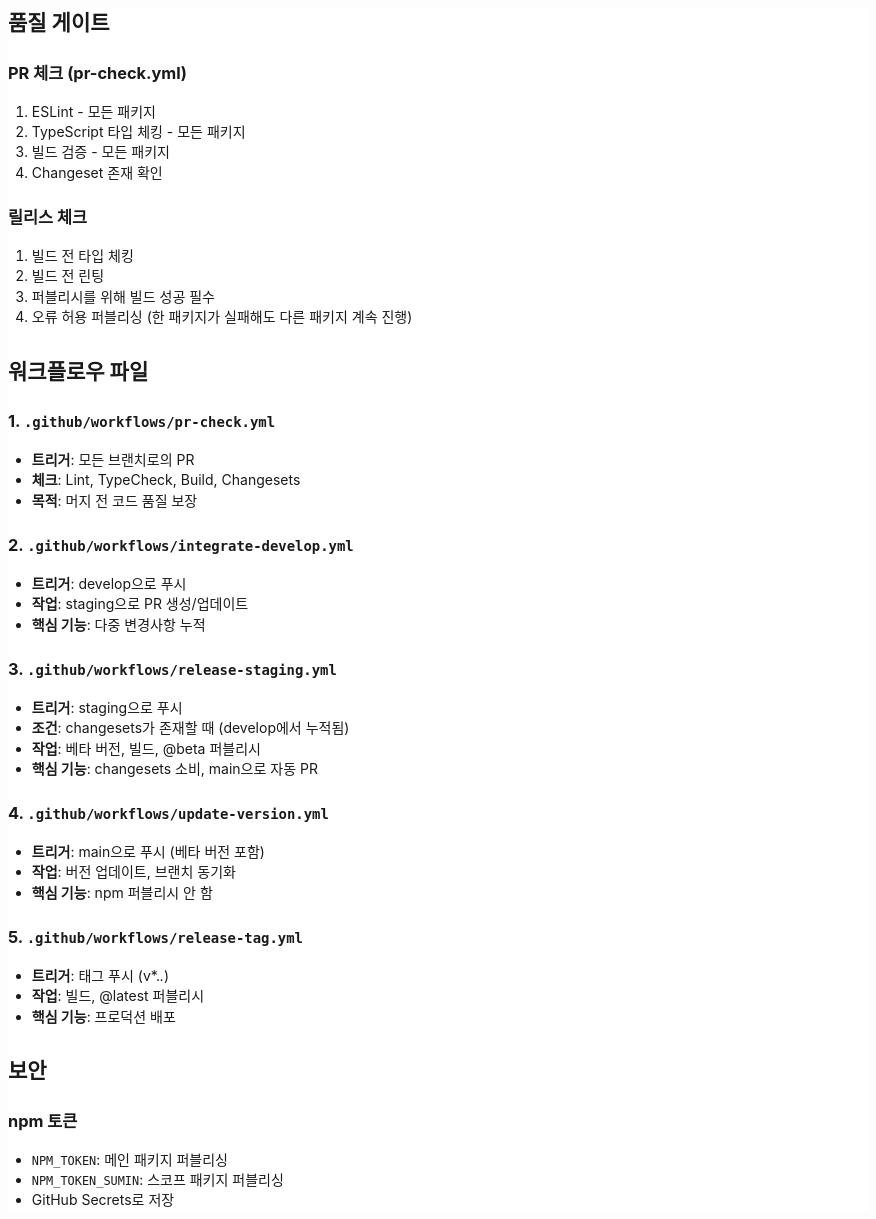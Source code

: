 ## 품질 게이트

### PR 체크 (pr-check.yml)
1. ESLint - 모든 패키지
2. TypeScript 타입 체킹 - 모든 패키지
3. 빌드 검증 - 모든 패키지
4. Changeset 존재 확인

### 릴리스 체크
1. 빌드 전 타입 체킹
2. 빌드 전 린팅
3. 퍼블리시를 위해 빌드 성공 필수
4. 오류 허용 퍼블리싱 (한 패키지가 실패해도 다른 패키지 계속 진행)

## 워크플로우 파일

### 1. `.github/workflows/pr-check.yml`
- **트리거**: 모든 브랜치로의 PR
- **체크**: Lint, TypeCheck, Build, Changesets
- **목적**: 머지 전 코드 품질 보장

### 2. `.github/workflows/integrate-develop.yml`
- **트리거**: develop으로 푸시
- **작업**: staging으로 PR 생성/업데이트
- **핵심 기능**: 다중 변경사항 누적

### 3. `.github/workflows/release-staging.yml`
- **트리거**: staging으로 푸시
- **조건**: changesets가 존재할 때 (develop에서 누적됨)
- **작업**: 베타 버전, 빌드, @beta 퍼블리시
- **핵심 기능**: changesets 소비, main으로 자동 PR

### 4. `.github/workflows/update-version.yml`
- **트리거**: main으로 푸시 (베타 버전 포함)
- **작업**: 버전 업데이트, 브랜치 동기화
- **핵심 기능**: npm 퍼블리시 안 함

### 5. `.github/workflows/release-tag.yml`
- **트리거**: 태그 푸시 (v*.*.*)
- **작업**: 빌드, @latest 퍼블리시
- **핵심 기능**: 프로덕션 배포

## 보안

### npm 토큰
- `NPM_TOKEN`: 메인 패키지 퍼블리싱
- `NPM_TOKEN_SUMIN`: 스코프 패키지 퍼블리싱
- GitHub Secrets로 저장
